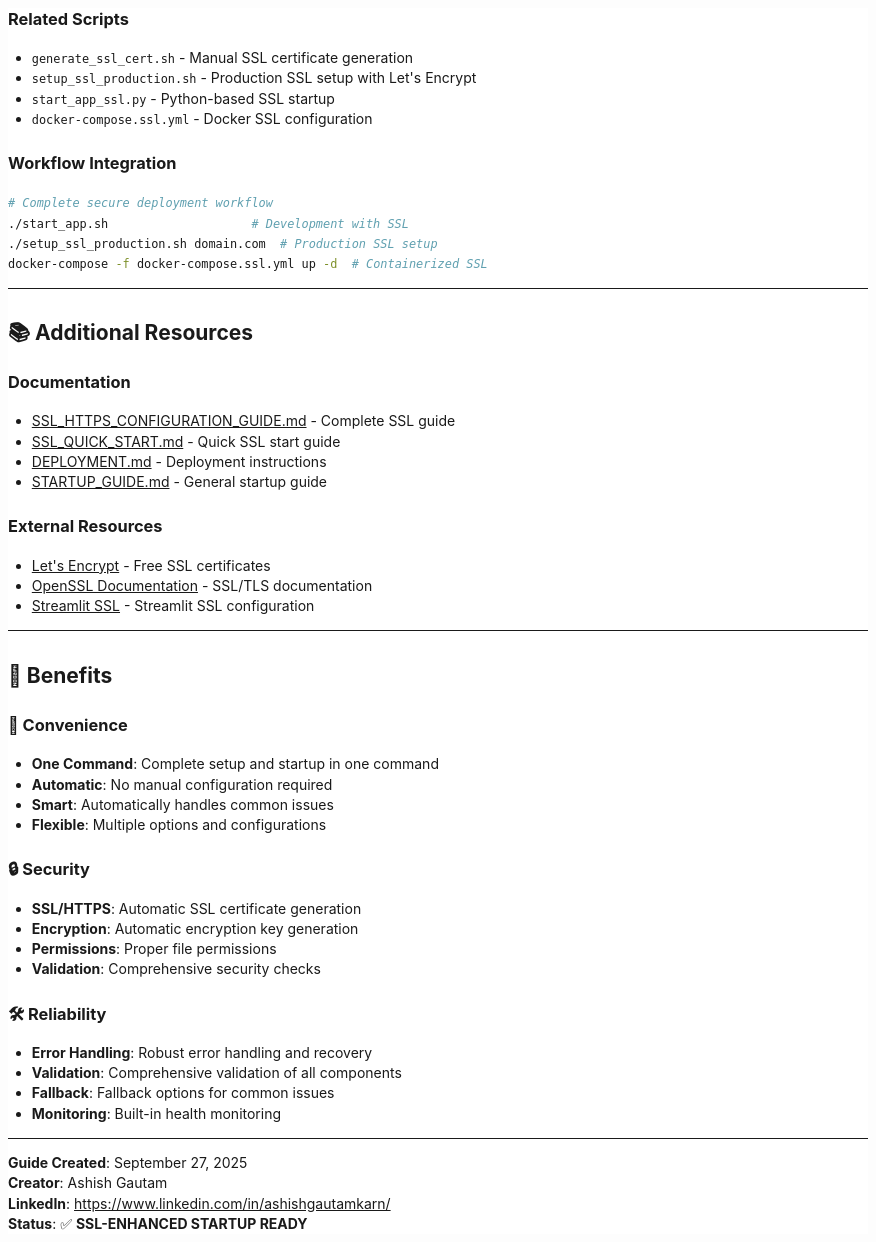 ### **Related Scripts**
- `generate_ssl_cert.sh` - Manual SSL certificate generation
- `setup_ssl_production.sh` - Production SSL setup with Let's Encrypt
- `start_app_ssl.py` - Python-based SSL startup
- `docker-compose.ssl.yml` - Docker SSL configuration

### **Workflow Integration**
```bash
# Complete secure deployment workflow
./start_app.sh                    # Development with SSL
./setup_ssl_production.sh domain.com  # Production SSL setup
docker-compose -f docker-compose.ssl.yml up -d  # Containerized SSL
```

---

## 📚 **Additional Resources**

### **Documentation**
- [SSL_HTTPS_CONFIGURATION_GUIDE.md](SSL_HTTPS_CONFIGURATION_GUIDE.md) - Complete SSL guide
- [SSL_QUICK_START.md](SSL_QUICK_START.md) - Quick SSL start guide
- [DEPLOYMENT.md](DEPLOYMENT.md) - Deployment instructions
- [STARTUP_GUIDE.md](STARTUP_GUIDE.md) - General startup guide

### **External Resources**
- [Let's Encrypt](https://letsencrypt.org/) - Free SSL certificates
- [OpenSSL Documentation](https://www.openssl.org/docs/) - SSL/TLS documentation
- [Streamlit SSL](https://docs.streamlit.io/) - Streamlit SSL configuration

---

## 🎉 **Benefits**

### **🚀 Convenience**
- **One Command**: Complete setup and startup in one command
- **Automatic**: No manual configuration required
- **Smart**: Automatically handles common issues
- **Flexible**: Multiple options and configurations

### **🔒 Security**
- **SSL/HTTPS**: Automatic SSL certificate generation
- **Encryption**: Automatic encryption key generation
- **Permissions**: Proper file permissions
- **Validation**: Comprehensive security checks

### **🛠️ Reliability**
- **Error Handling**: Robust error handling and recovery
- **Validation**: Comprehensive validation of all components
- **Fallback**: Fallback options for common issues
- **Monitoring**: Built-in health monitoring

---

**Guide Created**: September 27, 2025  
**Creator**: Ashish Gautam  
**LinkedIn**: https://www.linkedin.com/in/ashishgautamkarn/  
**Status**: ✅ **SSL-ENHANCED STARTUP READY**
